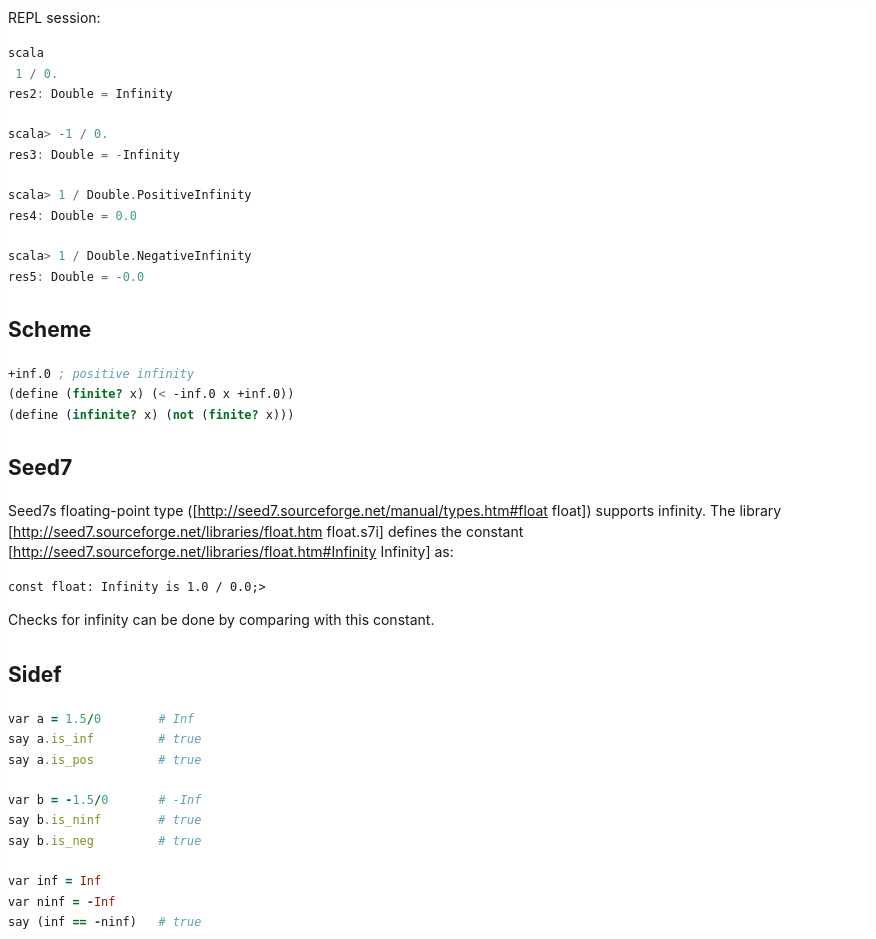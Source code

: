 
REPL session:

```scala
scala
 1 / 0.
res2: Double = Infinity

scala> -1 / 0.
res3: Double = -Infinity

scala> 1 / Double.PositiveInfinity
res4: Double = 0.0

scala> 1 / Double.NegativeInfinity
res5: Double = -0.0
```



## Scheme


```scheme
+inf.0 ; positive infinity
(define (finite? x) (< -inf.0 x +inf.0))
(define (infinite? x) (not (finite? x)))
```



## Seed7

Seed7s floating-point type ([http://seed7.sourceforge.net/manual/types.htm#float float]) supports infinity.
The library [http://seed7.sourceforge.net/libraries/float.htm float.s7i] defines
the constant [http://seed7.sourceforge.net/libraries/float.htm#Infinity Infinity] as:

```seed7
const float: Infinity is 1.0 / 0.0;>
```

Checks for infinity can be done by comparing with this constant.


## Sidef


```ruby
var a = 1.5/0        # Inf
say a.is_inf         # true
say a.is_pos         # true
 
var b = -1.5/0       # -Inf
say b.is_ninf        # true
say b.is_neg         # true

var inf = Inf
var ninf = -Inf
say (inf == -ninf)   # true
```
